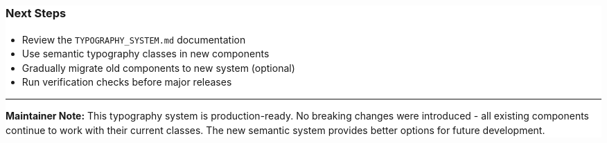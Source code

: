 ### Next Steps
- Review the `TYPOGRAPHY_SYSTEM.md` documentation
- Use semantic typography classes in new components
- Gradually migrate old components to new system (optional)
- Run verification checks before major releases

---

**Maintainer Note:** This typography system is production-ready. No breaking changes were introduced - all existing components continue to work with their current classes. The new semantic system provides better options for future development.
